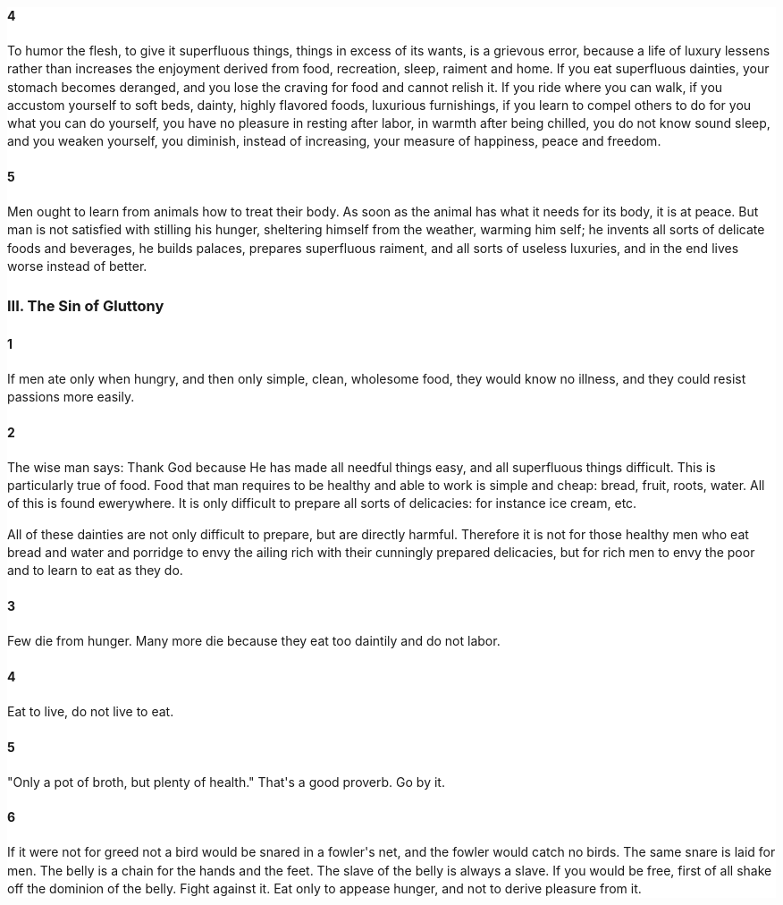 #### 4

To humor the flesh, to give it superfluous things, things in excess of its wants, is a grievous error, because a life of luxury lessens rather than increases the enjoyment derived from food, recreation, sleep, raiment and home. If you eat superfluous dainties, your stomach becomes deranged, and you lose the craving for food and cannot relish it. If you ride where you can walk, if you accustom yourself to soft beds, dainty, highly flavored foods, luxurious furnishings, if you learn to compel others to do for you what you can do yourself, you have no pleasure in resting after labor, in warmth after being chilled, you do not know sound sleep, and you weaken yourself, you diminish, instead of increasing, your measure of happiness, peace and freedom.

#### 5

Men ought to learn from animals how to treat their body. As soon as the animal has what it needs for its body, it is at peace. But man is not satisfied with stilling his hunger, sheltering himself from the weather, warming him self; he invents all sorts of delicate foods and beverages, he builds palaces, prepares superfluous raiment, and all sorts of useless luxuries, and in the end lives worse instead of better.

### III. The Sin of Gluttony

#### 1

If men ate only when hungry, and then only simple, clean, wholesome food, they would know no illness, and they could resist passions more easily.

#### 2

The wise man says: Thank God because He has made all needful things easy, and all superfluous things difficult. This is particularly true of food. Food that man requires to be healthy and able to work is simple and cheap: bread, fruit, roots, water. All of this is found ewerywhere. It is only difficult to prepare all sorts of delicacies: for instance ice cream, etc.

All of these dainties are not only difficult to prepare, but are directly harmful. Therefore it is not for those healthy men who eat bread and water and porridge to envy the ailing rich with their cunningly prepared delicacies, but for rich men to envy the poor and to learn to eat as they do.

#### 3

Few die from hunger. Many more die because they eat too daintily and do not labor.

#### 4

Eat to live, do not live to eat.

#### 5

"Only a pot of broth, but plenty of health." That's a good proverb. Go by it.

#### 6

If it were not for greed not a bird would be snared in a fowler's net, and the fowler would catch no birds. The same snare is laid for men. The belly is a chain for the hands and the feet. The slave of the belly is always a slave. If you would be free, first of all shake off the dominion of the belly. Fight against it. Eat only to appease hunger, and not to derive pleasure from it.

